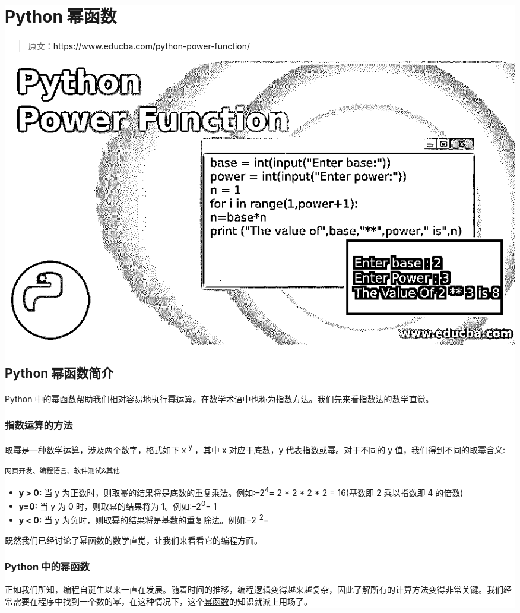 # Python 幂函数

> 原文：<https://www.educba.com/python-power-function/>

![Python Power Function](img/e066061f7b270269e68a506c7d4cc2ad.png)



## Python 幂函数简介

Python 中的幂函数帮助我们相对容易地执行幂运算。在数学术语中也称为指数方法。我们先来看指数法的数学直觉。

### 指数运算的方法

取幂是一种数学运算，涉及两个数字，格式如下 x <sup>y</sup> ，其中 x 对应于底数，y 代表指数或幂。对于不同的 y 值，我们得到不同的取幂含义:

<small>网页开发、编程语言、软件测试&其他</small>

*   **y > 0:** 当 y 为正数时，则取幂的结果将是底数的重复乘法。例如:–2<sup>4</sup>= 2 * 2 * 2 * 2 = 16(基数即 2 乘以指数即 4 的倍数)
*   **y=0:** 当 y 为 0 时，则取幂的结果将为 1。例如:–2<sup>0</sup>= 1
*   **y < 0:** 当 y 为负时，则取幂的结果将是基数的重复除法。例如:–2<sup>-2</sup>=

既然我们已经讨论了幂函数的数学直觉，让我们来看看它的编程方面。

### Python 中的幂函数

正如我们所知，编程自诞生以来一直在发展。随着时间的推移，编程逻辑变得越来越复杂，因此了解所有的计算方法变得非常关键。我们经常需要在程序中找到一个数的幂，在这种情况下，这个[幂函数](https://www.educba.com/power-function-in-c/)的知识就派上用场了。
